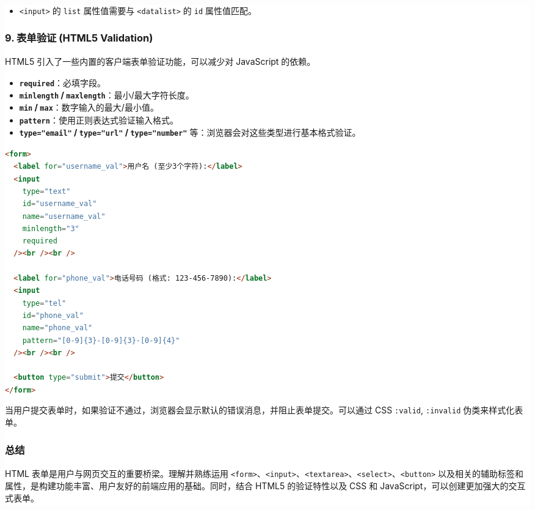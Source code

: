 - `<input>` 的 `list` 属性值需要与 `<datalist>` 的 `id` 属性值匹配。

### 9. 表单验证 (HTML5 Validation)

HTML5 引入了一些内置的客户端表单验证功能，可以减少对 JavaScript 的依赖。

- **`required`**：必填字段。
- **`minlength` / `maxlength`**：最小/最大字符长度。
- **`min` / `max`**：数字输入的最大/最小值。
- **`pattern`**：使用正则表达式验证输入格式。
- **`type="email"` / `type="url"` / `type="number"`** 等：浏览器会对这些类型进行基本格式验证。

```html
<form>
  <label for="username_val">用户名 (至少3个字符):</label>
  <input
    type="text"
    id="username_val"
    name="username_val"
    minlength="3"
    required
  /><br /><br />

  <label for="phone_val">电话号码 (格式: 123-456-7890):</label>
  <input
    type="tel"
    id="phone_val"
    name="phone_val"
    pattern="[0-9]{3}-[0-9]{3}-[0-9]{4}"
  /><br /><br />

  <button type="submit">提交</button>
</form>
```

当用户提交表单时，如果验证不通过，浏览器会显示默认的错误消息，并阻止表单提交。可以通过 CSS `:valid`, `:invalid` 伪类来样式化表单。

### 总结

HTML 表单是用户与网页交互的重要桥梁。理解并熟练运用 `<form>`、`<input>`、`<textarea>`、`<select>`、`<button>` 以及相关的辅助标签和属性，是构建功能丰富、用户友好的前端应用的基础。同时，结合 HTML5 的验证特性以及 CSS 和 JavaScript，可以创建更加强大的交互式表单。
